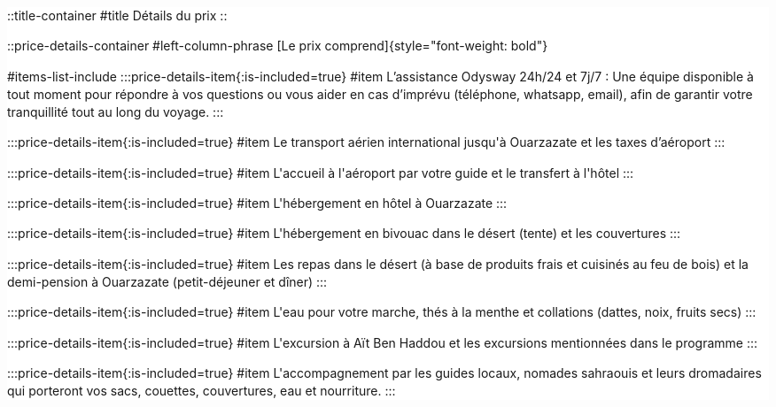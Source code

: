 ::title-container
#title
Détails du prix
::

::price-details-container
#left-column-phrase
[Le prix comprend]{style="font-weight: bold"}

#items-list-include
  :::price-details-item{:is-included=true}
  #item
  L’assistance Odysway 24h/24 et 7j/7 : Une équipe disponible à tout moment pour répondre à vos questions ou vous aider en cas d’imprévu (téléphone, whatsapp, email), afin de garantir votre tranquillité tout au long du voyage.
  :::

  :::price-details-item{:is-included=true}
  #item
  Le transport aérien international jusqu'à Ouarzazate et les taxes d’aéroport
  :::

  :::price-details-item{:is-included=true}
  #item
  L'accueil à l'aéroport par votre guide et le transfert à l'hôtel
  :::

  :::price-details-item{:is-included=true}
  #item
  L'hébergement en hôtel à Ouarzazate
  :::

  :::price-details-item{:is-included=true}
  #item
  L'hébergement en bivouac dans le désert (tente) et les couvertures
  :::

  :::price-details-item{:is-included=true}
  #item
  Les repas dans le désert (à base de produits frais et cuisinés au feu de bois) et la demi-pension à Ouarzazate (petit-déjeuner et dîner)
  :::

  :::price-details-item{:is-included=true}
  #item
  L'eau pour votre marche, thés à la menthe et collations (dattes, noix, fruits secs)
  :::

  :::price-details-item{:is-included=true}
  #item
  L'excursion à Aït Ben Haddou et les excursions mentionnées dans le programme
  :::

  :::price-details-item{:is-included=true}
  #item
  L'accompagnement par les guides locaux, nomades sahraouis et leurs dromadaires qui porteront vos sacs, couettes, couvertures, eau et nourriture.
  :::
